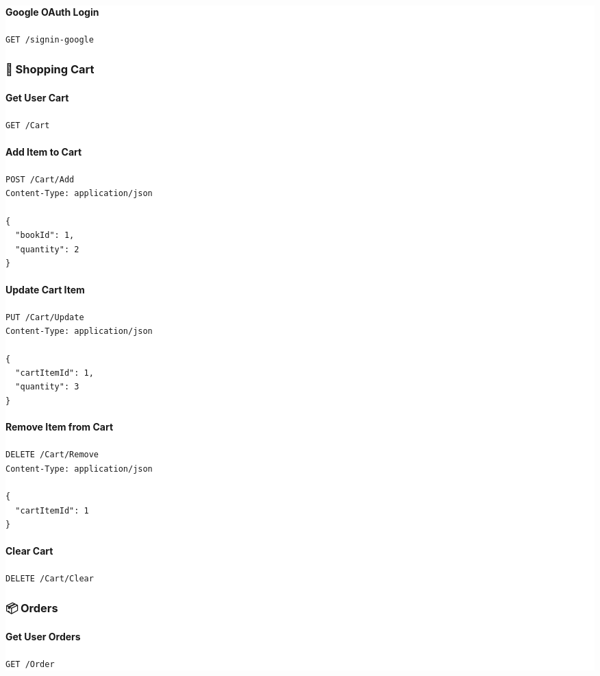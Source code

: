 #### Google OAuth Login
```http
GET /signin-google
```

### 🛒 Shopping Cart

#### Get User Cart
```http
GET /Cart
```

#### Add Item to Cart
```http
POST /Cart/Add
Content-Type: application/json

{
  "bookId": 1,
  "quantity": 2
}
```

#### Update Cart Item
```http
PUT /Cart/Update
Content-Type: application/json

{
  "cartItemId": 1,
  "quantity": 3
}
```

#### Remove Item from Cart
```http
DELETE /Cart/Remove
Content-Type: application/json

{
  "cartItemId": 1
}
```

#### Clear Cart
```http
DELETE /Cart/Clear
```

### 📦 Orders

#### Get User Orders
```http
GET /Order
```
